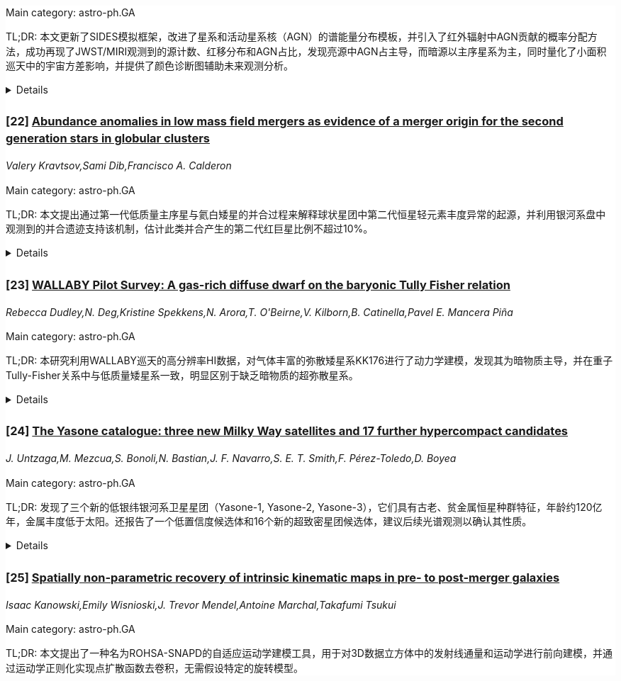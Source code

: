 Main category: astro-ph.GA

TL;DR: 本文更新了SIDES模拟框架，改进了星系和活动星系核（AGN）的谱能量分布模板，并引入了红外辐射中AGN贡献的概率分配方法，成功再现了JWST/MIRI观测到的源计数、红移分布和AGN占比，发现亮源中AGN占主导，而暗源以主序星系为主，同时量化了小面积巡天中的宇宙方差影响，并提供了颜色诊断图辅助未来观测分析。


<details><summary>Details</summary></details>


### [22] [Abundance anomalies in low mass field mergers as evidence of a merger origin for the second generation stars in globular clusters](https://arxiv.org/abs/2509.15337)
*Valery Kravtsov,Sami Dib,Francisco A. Calderon*

Main category: astro-ph.GA

TL;DR: 本文提出通过第一代低质量主序星与氦白矮星的并合过程来解释球状星团中第二代恒星轻元素丰度异常的起源，并利用银河系盘中观测到的并合遗迹支持该机制，估计此类并合产生的第二代红巨星比例不超过10%。


<details><summary>Details</summary></details>


### [23] [WALLABY Pilot Survey: A gas-rich diffuse dwarf on the baryonic Tully Fisher relation](https://arxiv.org/abs/2509.15340)
*Rebecca Dudley,N. Deg,Kristine Spekkens,N. Arora,T. O'Beirne,V. Kilborn,B. Catinella,Pavel E. Mancera Piña*

Main category: astro-ph.GA

TL;DR: 本研究利用WALLABY巡天的高分辨率HI数据，对气体丰富的弥散矮星系KK176进行了动力学建模，发现其为暗物质主导，并在重子Tully-Fisher关系中与低质量矮星系一致，明显区别于缺乏暗物质的超弥散星系。


<details><summary>Details</summary></details>


### [24] [The Yasone catalogue: three new Milky Way satellites and 17 further hypercompact candidates](https://arxiv.org/abs/2509.15345)
*J. Untzaga,M. Mezcua,S. Bonoli,N. Bastian,J. F. Navarro,S. E. T. Smith,F. Pérez-Toledo,D. Boyea*

Main category: astro-ph.GA

TL;DR: 发现了三个新的低银纬银河系卫星星团（Yasone-1, Yasone-2, Yasone-3），它们具有古老、贫金属恒星种群特征，年龄约120亿年，金属丰度低于太阳。还报告了一个低置信度候选体和16个新的超致密星团候选体，建议后续光谱观测以确认其性质。


<details><summary>Details</summary></details>


### [25] [Spatially non-parametric recovery of intrinsic kinematic maps in pre- to post-merger galaxies](https://arxiv.org/abs/2509.15672)
*Isaac Kanowski,Emily Wisnioski,J. Trevor Mendel,Antoine Marchal,Takafumi Tsukui*

Main category: astro-ph.GA

TL;DR: 本文提出了一种名为ROHSA-SNAPD的自适应运动学建模工具，用于对3D数据立方体中的发射线通量和运动学进行前向建模，并通过运动学正则化实现点扩散函数去卷积，无需假设特定的旋转模型。
